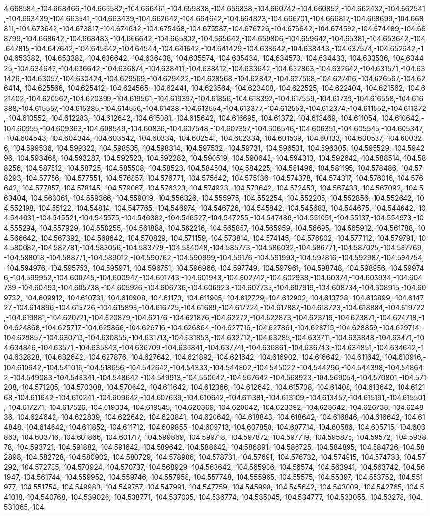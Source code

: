 4.668584,-104.668466,-104.666582,-104.666461,-104.659838,-104.659838,-104.660742,-104.660852,-104.662432,-104.662541,-104.663439,-104.663541,-104.663439,-104.662642,-104.664642,-104.664823,-104.666701,-104.666817,-104.668699,-104.668811,-104.673642,-104.673817,-104.674642,-104.675468,-104.675587,-104.676726,-104.676642,-104.674592,-104.674489,-104.668799,-104.668642,-104.668483,-104.666642,-104.665802,-104.665642,-104.659806,-104.659642,-104.65381,-104.653642,-104.647815,-104.647642,-104.645642,-104.64544,-104.641642,-104.641429,-104.638642,-104.638443,-104.637574,-104.652642,-104.653382,-104.653382,-104.636642,-104.636438,-104.635574,-104.635434,-104.634573,-104.634433,-104.633536,-104.634425,-104.634642,-104.636642,-104.636874,-104.638411,-104.638412,-104.633642,-104.632863,-104.632642,-104.631571,-104.631426,-104.63057,-104.630424,-104.629569,-104.629422,-104.628568,-104.62842,-104.627568,-104.627416,-104.626567,-104.626414,-104.625566,-104.625412,-104.624565,-104.62441,-104.623564,-104.623408,-104.622525,-104.622404,-104.621562,-104.621402,-104.620562,-104.620399,-104.619561,-104.619397,-104.61856,-104.618392,-104.617559,-104.61739,-104.616558,-104.616388,-104.615557,-104.615385,-104.614556,-104.61438,-104.613554,-104.613377,-104.612553,-104.612374,-104.611552,-104.611372,-104.610552,-104.612283,-104.612642,-104.615081,-104.615642,-104.616695,-104.61372,-104.613469,-104.611054,-104.610642,-104.60955,-104.609363,-104.608549,-104.60836,-104.607548,-104.607357,-104.606546,-104.606351,-104.605545,-104.605347,-104.604543,-104.604344,-104.603542,-104.60334,-104.602541,-104.602334,-104.601539,-104.60133,-104.600537,-104.600326,-104.599536,-104.599322,-104.598535,-104.598314,-104.597532,-104.59731,-104.596531,-104.596305,-104.595529,-104.594296,-104.593468,-104.593287,-104.592523,-104.592282,-104.590519,-104.590642,-104.594313,-104.592642,-104.588514,-104.588256,-104.587512,-104.58725,-104.585508,-104.58523,-104.584504,-104.584225,-104.581496,-104.581195,-104.578486,-104.578293,-104.57756,-104.577551,-104.576857,-104.576771,-104.575642,-104.575136,-104.574378,-104.574317,-104.576016,-104.576642,-104.577857,-104.578145,-104.579067,-104.576323,-104.574923,-104.573642,-104.572453,-104.567433,-104.567092,-104.563404,-104.563061,-104.559366,-104.559019,-104.556326,-104.555975,-104.552254,-104.552205,-104.552856,-104.552642,-104.552198,-104.55122,-104.54814,-104.547765,-104.546974,-104.546726,-104.545842,-104.545683,-104.544675,-104.544642,-104.544631,-104.545521,-104.545575,-104.546382,-104.546527,-104.547255,-104.547486,-104.551051,-104.55137,-104.554973,-104.555294,-104.557929,-104.558255,-104.561888,-104.562216,-104.565857,-104.565959,-104.56695,-104.565912,-104.561788,-104.566642,-104.567392,-104.568642,-104.570829,-104.571159,-104.573814,-104.574145,-104.576802,-104.577112,-104.579791,-104.580082,-104.582781,-104.583056,-104.583779,-104.584048,-104.585773,-104.586032,-104.586771,-104.587025,-104.587769,-104.588018,-104.588771,-104.589012,-104.590762,-104.590999,-104.59176,-104.591993,-104.592816,-104.592987,-104.594754,-104.594976,-104.595753,-104.595971,-104.596751,-104.596966,-104.597749,-104.597961,-104.598748,-104.598956,-104.599746,-104.599952,-104.600745,-104.600947,-104.601743,-104.601943,-104.602742,-104.602938,-104.60374,-104.603934,-104.604739,-104.60493,-104.605738,-104.605926,-104.606736,-104.606923,-104.607735,-104.607919,-104.608734,-104.608915,-104.609732,-104.609912,-104.610731,-104.610908,-104.61173,-104.611905,-104.612729,-104.612902,-104.613728,-104.613899,-104.614727,-104.614896,-104.615726,-104.615893,-104.616725,-104.61689,-104.617724,-104.617887,-104.618723,-104.618884,-104.619722,-104.619881,-104.620721,-104.620879,-104.62176,-104.621876,-104.62272,-104.622873,-104.623719,-104.623871,-104.624718,-104.624868,-104.625717,-104.625866,-104.626716,-104.626864,-104.627716,-104.627861,-104.628715,-104.628859,-104.629714,-104.629857,-104.630713,-104.630855,-104.631713,-104.631853,-104.632712,-104.63285,-104.633711,-104.633848,-104.63471,-104.634846,-104.63571,-104.635843,-104.636709,-104.636841,-104.637741,-104.636861,-104.636743,-104.634851,-104.634642,-104.632828,-104.632642,-104.627876,-104.627642,-104.621892,-104.621642,-104.616902,-104.616642,-104.611642,-104.610916,-104.610642,-104.541016,-104.518656,-104.542642,-104.54333,-104.544802,-104.545022,-104.544296,-104.544398,-104.548642,-104.549083,-104.548341,-104.548642,-104.549913,-104.550642,-104.567642,-104.568923,-104.569054,-104.570801,-104.571208,-104.571205,-104.570308,-104.570642,-104.611642,-104.612366,-104.612642,-104.615738,-104.61408,-104.613642,-104.612168,-104.611642,-104.610241,-104.609642,-104.607639,-104.610642,-104.611381,-104.613109,-104.613457,-104.615191,-104.615501,-104.617271,-104.617526,-104.619334,-104.619545,-104.620369,-104.620642,-104.623392,-104.623642,-104.626738,-104.624836,-104.624642,-104.622839,-104.622642,-104.620841,-104.620642,-104.618843,-104.618642,-104.616846,-104.616642,-104.614848,-104.614642,-104.611852,-104.611712,-104.609855,-104.609713,-104.607858,-104.607714,-104.60586,-104.605715,-104.603863,-104.603716,-104.601866,-104.601717,-104.599869,-104.599718,-104.597872,-104.597719,-104.595875,-104.59572,-104.593878,-104.593721,-104.591882,-104.591642,-104.589642,-104.588642,-104.586891,-104.586725,-104.584895,-104.584726,-104.582898,-104.582728,-104.580902,-104.580729,-104.578906,-104.578731,-104.57691,-104.576732,-104.574915,-104.574733,-104.57292,-104.572735,-104.570924,-104.570737,-104.568929,-104.568642,-104.565936,-104.56574,-104.563941,-104.563742,-104.561947,-104.561744,-104.559952,-104.559746,-104.557958,-104.557748,-104.555965,-104.55575,-104.55397,-104.553752,-104.551977,-104.551754,-104.549983,-104.549757,-104.547991,-104.547759,-104.545998,-104.545642,-104.543009,-104.542765,-104.541018,-104.540768,-104.539026,-104.538771,-104.537035,-104.536774,-104.535045,-104.534777,-104.533055,-104.53278,-104.531065,-104